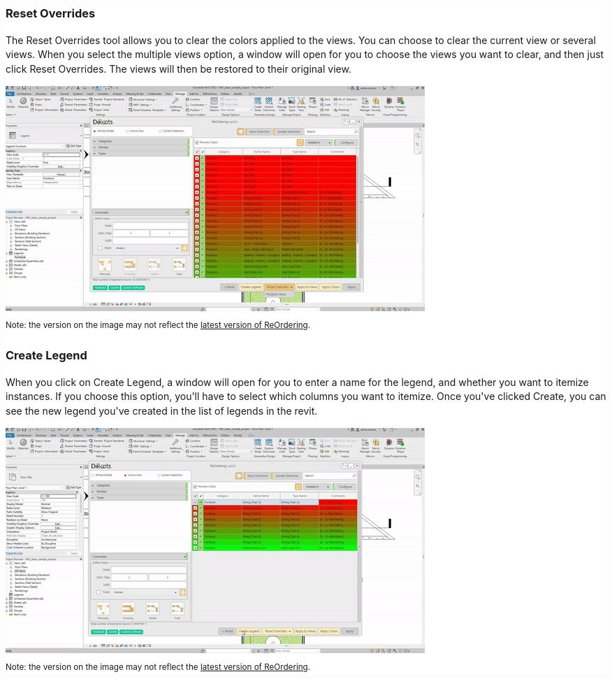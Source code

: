 ### Reset Overrides

The Reset Overrides tool allows you to clear the colors applied to the views. You can choose to clear the current view or several views.
When you select the multiple views option, a window will open for you to choose the views you want to clear, and then just click Reset Overrides. The views will then be restored to their original view.

![ReOrdering reset overrides](../../assets\images\ReOrdering\RO-ResetOverrides.gif)  
<sub>Note: the version on the image may not reflect the [latest version of ReOrdering](https://diroots.com/revit-plugins/renumber-revit-elements-using-a-prefix-a-suffix-and-a-multiplier-with-reordering/).</sub>

### Create Legend

When you click on Create Legend, a window will open for you to enter a name for the legend, and whether you want to itemize instances. If you choose this option, you'll have to select which columns you want to itemize.
Once you've clicked Create, you can see the new legend you've created in the list of legends in the revit.

![ReOrdering create legend](../../assets\images\ReOrdering\RO-Legend.gif)  
<sub>Note: the version on the image may not reflect the [latest version of ReOrdering](https://diroots.com/revit-plugins/renumber-revit-elements-using-a-prefix-a-suffix-and-a-multiplier-with-reordering/).</sub>
